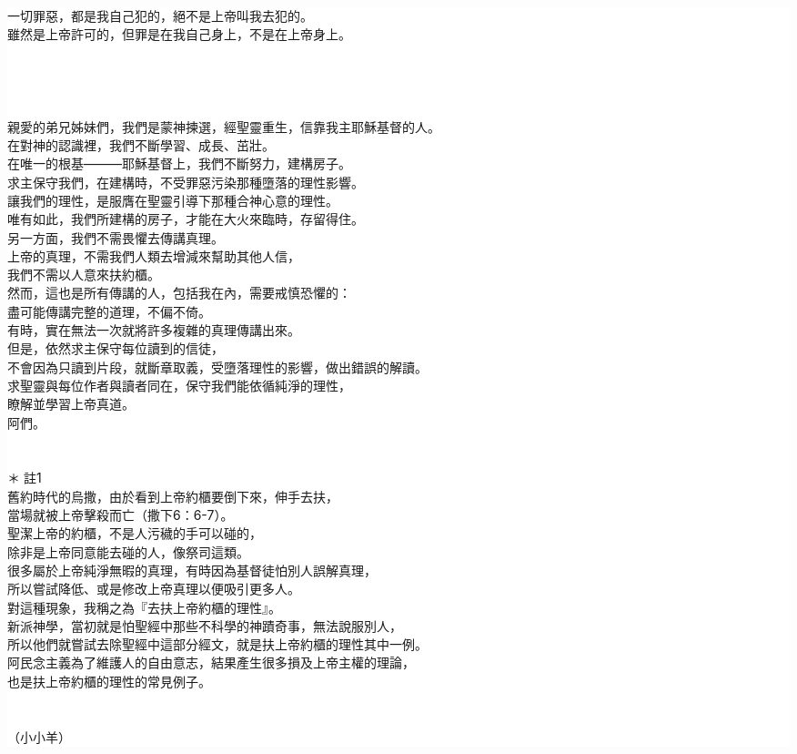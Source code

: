 <div>一切罪惡，都是我自己犯的，絕不是上帝叫我去犯的。</div>
<div>雖然是上帝許可的，但罪是在我自己身上，不是在上帝身上。</div>
<div> </div>
<div> </div>
<div> </div>
<div> </div>
<div>親愛的弟兄姊妹們，我們是蒙神揀選，經聖靈重生，信靠我主耶穌基督的人。</div>
<div>在對神的認識裡，我們不斷學習、成長、茁壯。</div>
<div>在唯一的根基———耶穌基督上，我們不斷努力，建構房子。</div>
<div>求主保守我們，在建構時，不受罪惡污染那種墮落的理性影響。</div>
<div>讓我們的理性，是服膺在聖靈引導下那種合神心意的理性。</div>
<div>唯有如此，我們所建構的房子，才能在大火來臨時，存留得住。</div>
<div>另一方面，我們不需畏懼去傳講真理。</div>
<div>上帝的真理，不需我們人類去增減來幫助其他人信，</div>
<div>我們不需以人意來扶約櫃。</div>
<div>然而，這也是所有傳講的人，包括我在內，需要戒慎恐懼的：</div>
<div>盡可能傳講完整的道理，不偏不倚。</div>
<div>有時，實在無法一次就將許多複雜的真理傳講出來。</div>
<div>但是，依然求主保守每位讀到的信徒，</div>
<div>不會因為只讀到片段，就斷章取義，受墮落理性的影響，做出錯誤的解讀。</div>
<div>求聖靈與每位作者與讀者同在，保守我們能依循純淨的理性，</div>
<div>瞭解並學習上帝真道。</div>
<div>阿們。</div>
<div> </div>
<div> </div>
<div>＊<span style="white-space:pre"> </span>註1</div>
<div>舊約時代的烏撒，由於看到上帝約櫃要倒下來，伸手去扶，</div>
<div>當場就被上帝擊殺而亡（撒下6：6-7）。</div>
<div>聖潔上帝的約櫃，不是人污穢的手可以碰的，</div>
<div>除非是上帝同意能去碰的人，像祭司這類。</div>
<div>很多屬於上帝純淨無暇的真理，有時因為基督徒怕別人誤解真理，</div>
<div>所以嘗試降低、或是修改上帝真理以便吸引更多人。</div>
<div>對這種現象，我稱之為『去扶上帝約櫃的理性』。</div>
<div>新派神學，當初就是怕聖經中那些不科學的神蹟奇事，無法說服別人，</div>
<div>所以他們就嘗試去除聖經中這部分經文，就是扶上帝約櫃的理性其中一例。</div>
<div>阿民念主義為了維護人的自由意志，結果產生很多損及上帝主權的理論，</div>
<div>也是扶上帝約櫃的理性的常見例子。</div>
<div> </div>
<div> </div>
<div>（小小羊）</div>

